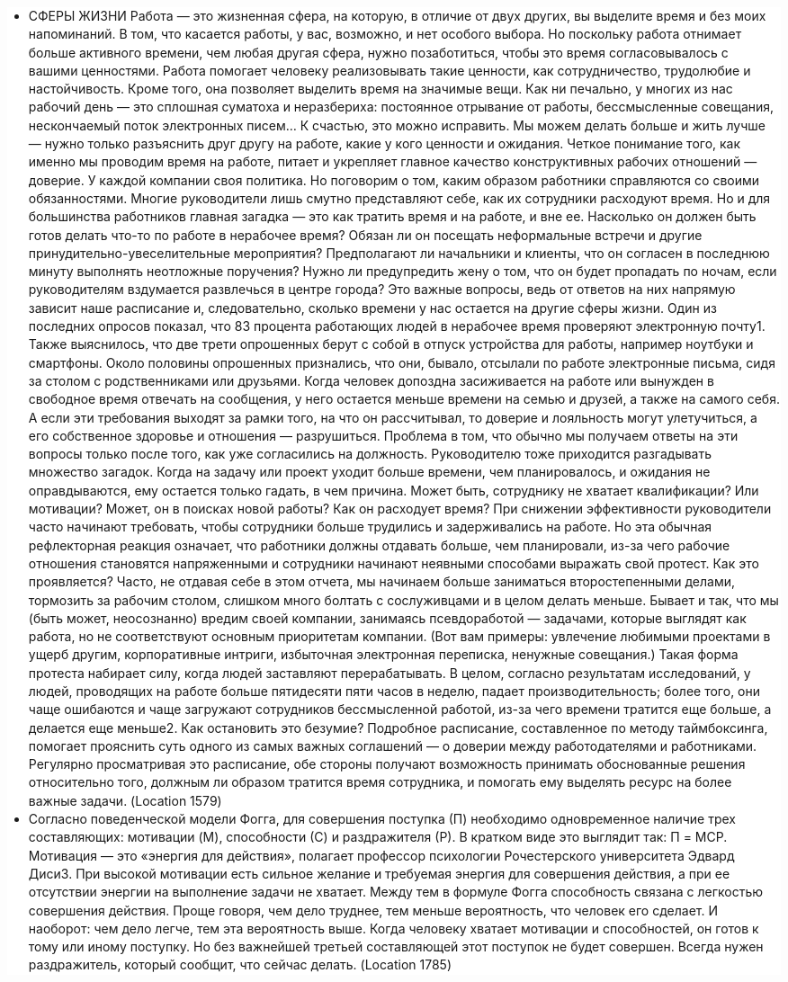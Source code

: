 - СФЕРЫ ЖИЗНИ Работа — это жизненная сфера, на которую, в отличие от двух других, вы выделите время и без моих напоминаний. В том, что касается работы, у вас, возможно, и нет особого выбора. Но поскольку работа отнимает больше активного времени, чем любая другая сфера, нужно позаботиться, чтобы это время согласовывалось с вашими ценностями. Работа помогает человеку реализовывать такие ценности, как сотрудничество, трудолюбие и настойчивость. Кроме того, она позволяет выделить время на значимые вещи. Как ни печально, у многих из нас рабочий день — это сплошная суматоха и неразбериха: постоянное отрывание от работы, бессмысленные совещания, нескончаемый поток электронных писем… К счастью, это можно исправить. Мы можем делать больше и жить лучше — нужно только разъяснить друг другу на работе, какие у кого ценности и ожидания. Четкое понимание того, как именно мы проводим время на работе, питает и укрепляет главное качество конструктивных рабочих отношений — доверие. У каждой компании своя политика. Но поговорим о том, каким образом работники справляются со своими обязанностями. Многие руководители лишь смутно представляют себе, как их сотрудники расходуют время. Но и для большинства работников главная загадка — это как тратить время и на работе, и вне ее. Насколько он должен быть готов делать что-то по работе в нерабочее время? Обязан ли он посещать неформальные встречи и другие принудительно-увеселительные мероприятия? Предполагают ли начальники и клиенты, что он согласен в последнюю минуту выполнять неотложные поручения? Нужно ли предупредить жену о том, что он будет пропадать по ночам, если руководителям вздумается развлечься в центре города? Это важные вопросы, ведь от ответов на них напрямую зависит наше расписание и, следовательно, сколько времени у нас остается на другие сферы жизни. Один из последних опросов показал, что 83 процента работающих людей в нерабочее время проверяют электронную почту1. Также выяснилось, что две трети опрошенных берут с собой в отпуск устройства для работы, например ноутбуки и смартфоны. Около половины опрошенных признались, что они, бывало, отсылали по работе электронные письма, сидя за столом с родственниками или друзьями. Когда человек допоздна засиживается на работе или вынужден в свободное время отвечать на сообщения, у него остается меньше времени на семью и друзей, а также на самого себя. А если эти требования выходят за рамки того, на что он рассчитывал, то доверие и лояльность могут улетучиться, а его собственное здоровье и отношения — разрушиться. Проблема в том, что обычно мы получаем ответы на эти вопросы только после того, как уже согласились на должность. Руководителю тоже приходится разгадывать множество загадок. Когда на задачу или проект уходит больше времени, чем планировалось, и ожидания не оправдываются, ему остается только гадать, в чем причина. Может быть, сотруднику не хватает квалификации? Или мотивации? Может, он в поисках новой работы? Как он расходует время? При снижении эффективности руководители часто начинают требовать, чтобы сотрудники больше трудились и задерживались на работе. Но эта обычная рефлекторная реакция означает, что работники должны отдавать больше, чем планировали, из-за чего рабочие отношения становятся напряженными и сотрудники начинают неявными способами выражать свой протест. Как это проявляется? Часто, не отдавая себе в этом отчета, мы начинаем больше заниматься второстепенными делами, тормозить за рабочим столом, слишком много болтать с сослуживцами и в целом делать меньше. Бывает и так, что мы (быть может, неосознанно) вредим своей компании, занимаясь псевдоработой — задачами, которые выглядят как работа, но не соответствуют основным приоритетам компании. (Вот вам примеры: увлечение любимыми проектами в ущерб другим, корпоративные интриги, избыточная электронная переписка, ненужные совещания.) Такая форма протеста набирает силу, когда людей заставляют перерабатывать. В целом, согласно результатам исследований, у людей, проводящих на работе больше пятидесяти пяти часов в неделю, падает производительность; более того, они чаще ошибаются и чаще загружают сотрудников бессмысленной работой, из-за чего времени тратится еще больше, а делается еще меньше2. Как остановить это безумие? Подробное расписание, составленное по методу таймбоксинга, помогает прояснить суть одного из самых важных соглашений — о доверии между работодателями и работниками. Регулярно просматривая это расписание, обе стороны получают возможность принимать обоснованные решения относительно того, должным ли образом тратится время сотрудника, и помогать ему выделять ресурс на более важные задачи. (Location 1579)
- Согласно поведенческой модели Фогга, для совершения поступка (П) необходимо одновременное наличие трех составляющих: мотивации (M), способности (С) и раздражителя (Р). В кратком виде это выглядит так: П = MСР. Мотивация — это «энергия для действия», полагает профессор психологии Рочестерского университета Эдвард Диси3. При высокой мотивации есть сильное желание и требуемая энергия для совершения действия, а при ее отсутствии энергии на выполнение задачи не хватает. Между тем в формуле Фогга способность связана с легкостью совершения действия. Проще говоря, чем дело труднее, тем меньше вероятность, что человек его сделает. И наоборот: чем дело легче, тем эта вероятность выше. Когда человеку хватает мотивации и способностей, он готов к тому или иному поступку. Но без важнейшей третьей составляющей этот поступок не будет совершен. Всегда нужен раздражитель, который сообщит, что сейчас делать. (Location 1785)